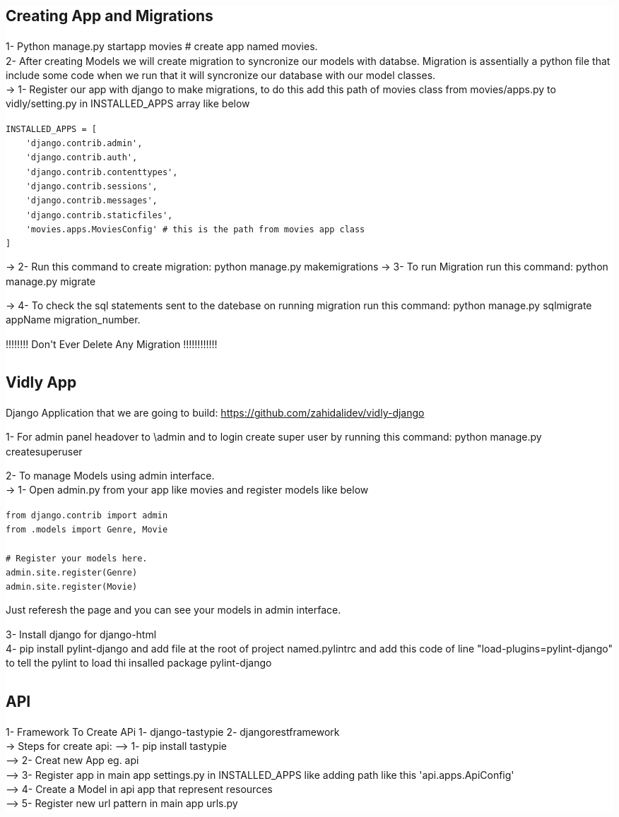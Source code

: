 ## **Creating App and Migrations**
1- Python manage.py startapp movies # create app named movies.<br>
2- After creating Models we will create migration to syncronize our models with databse. Migration is assentially a python file that include some code when we run that it will syncronize our database with our model classes.<br>
->  1- Register our app with django to make migrations, to do this add this path of movies class from movies/apps.py to vidly/setting.py in INSTALLED_APPS array like below
```
INSTALLED_APPS = [
    'django.contrib.admin',
    'django.contrib.auth',
    'django.contrib.contenttypes',
    'django.contrib.sessions',
    'django.contrib.messages',
    'django.contrib.staticfiles',
    'movies.apps.MoviesConfig' # this is the path from movies app class
]
```
->  2- Run this command to create migration: python manage.py makemigrations
->  3- To run Migration run this command: python manage.py migrate

->  4- To check the sql statements sent to the datebase on running migration run this command: python manage.py sqlmigrate appName migration_number.

!!!!!!!! Don't Ever Delete Any Migration !!!!!!!!!!!!
## **Vidly App**
Django Application that we are going to build: https://github.com/zahidalidev/vidly-django <br>


1- For admin panel headover to \admin and to login create super user by running this command: python manage.py createsuperuser

2- To manage Models using admin interface.<br>
    -> 1- Open admin.py from your app like movies and register models like below<br>
```
from django.contrib import admin
from .models import Genre, Movie

# Register your models here.
admin.site.register(Genre)
admin.site.register(Movie)
```
Just referesh the page and you can see your models in admin interface.

3- Install django for django-html <br>
4- pip install pylint-django and add file at the root of project named.pylintrc and add this code of line "load-plugins=pylint-django" to tell the pylint to load thi insalled package pylint-django<br>
## **API**
1- Framework To Create APi 1- django-tastypie  2- djangorestframework<br>
    -> Steps for create api:
        --> 1- pip install tastypie<br>
        --> 2- Creat new App eg. api<br>
        --> 3- Register app in main app settings.py in INSTALLED_APPS like adding path like this 'api.apps.ApiConfig'<br>
        --> 4- Create a Model in api app that represent resources<br>
        --> 5- Register new url pattern in main app urls.py <br>
